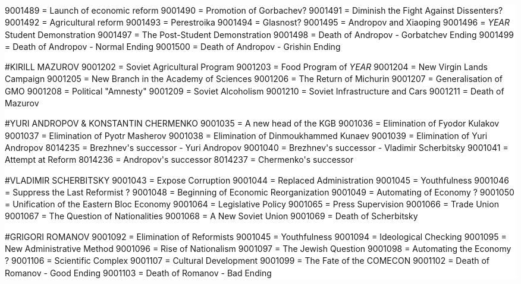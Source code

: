 9001489 = Launch of economic reform
9001490 = Promotion of Gorbachev?
9001491 = Diminish the Fight Against Dissenters?
9001492 = Agricultural reform
9001493 = Perestroika
9001494 = Glasnost?
9001495 = Andropov and Xiaoping
9001496 = $YEAR$ Student Demonstration
9001497 = The Post-Student Demonstration
9001498 = Death of Andropov - Gorbatchev Ending
9001499 = Death of Andropov - Normal Ending
9001500 = Death of Andropov - Grishin Ending

#KIRILL MAZUROV
9001202 = Soviet Agricultural Program
9001203 = Food Program of $YEAR$
9001204 = New Virgin Lands Campaign
9001205 = New Branch in the Academy of Sciences
9001206 = The Return of Michurin
9001207 = Generalisation of GMO
9001208 = Political "Amnesty"
9001209 = Soviet Alcoholism
9001210 = Soviet Infrastructure and Cars
9001211 = Death of Mazurov

#YURI ANDROPOV & KONSTANTIN CHERMENKO
9001035 = A new head of the KGB
9001036 = Elimination of Fyodor Kulakov
9001037 = Elimination of Pyotr Masherov
9001038 = Elimination of Dinmoukhammed Kunaev
9001039 = Elimination of Yuri Andropov
8014235 = Brezhnev's successor - Yuri Andropov
9001040 = Brezhnev's successor - Vladimir Scherbitsky
9001041 = Attempt at Reform
8014236 = Andropov's successor
8014237 = Chermenko's successor

#VLADIMIR SCHERBITSKY
9001043 = Expose Corruption
9001044 = Replaced Administration
9001045 = Youthfulness
9001046 = Suppress the Last Reformist ?
9001048 = Beginning of Economic Reorganization
9001049 = Automating of Economy ?
9001050 = Unification of the Eastern Bloc Economy
9001064 = Legislative Policy
9001065 = Press Supervision
9001066 = Trade Union
9001067 = The Question of Nationalities
9001068 = A New Soviet Union
9001069 = Death of Scherbitsky

#GRIGORI ROMANOV
9001092 = Elimination of Reformists
9001045 = Youthfulness
9001094 = Ideological Checking
9001095 = New Administrative Method
9001096 = Rise of Nationalism
9001097 = The Jewish Question
9001098 = Automating the Economy ?
9001106 = Scientific Complex
9001107 = Cultural Development
9001099 = The Fate of the COMECON
9001102 = Death of Romanov - Good Ending
9001103 = Death of Romanov - Bad Ending
